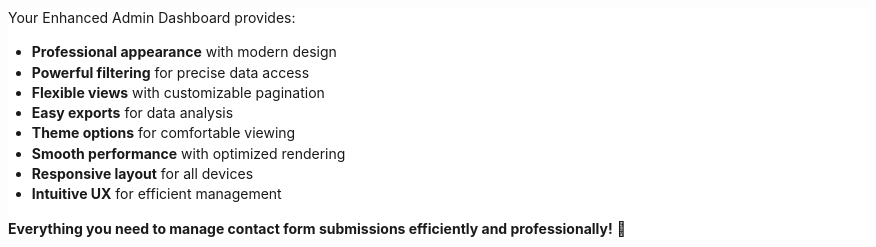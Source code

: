 Your Enhanced Admin Dashboard provides:

- **Professional appearance** with modern design
- **Powerful filtering** for precise data access
- **Flexible views** with customizable pagination
- **Easy exports** for data analysis
- **Theme options** for comfortable viewing
- **Smooth performance** with optimized rendering
- **Responsive layout** for all devices
- **Intuitive UX** for efficient management

**Everything you need to manage contact form submissions efficiently and professionally!** 🚀
